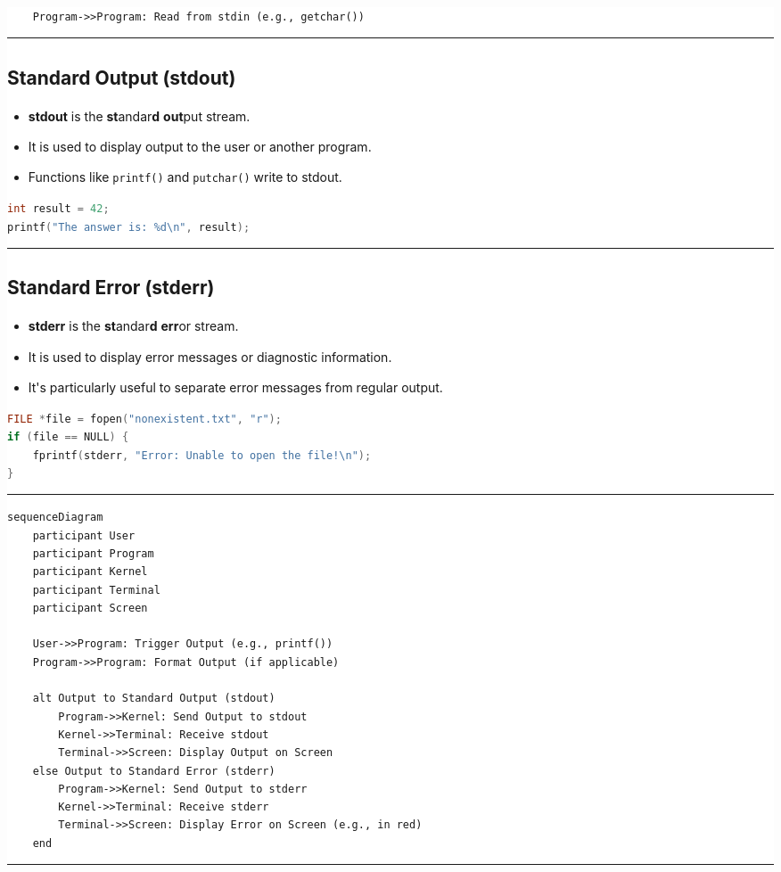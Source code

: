 ```mermaid
    Program->>Program: Read from stdin (e.g., getchar())
```

---

## Standard Output (stdout)

- **stdout** is the **st**andar**d** **out**put stream.

- It is used to display output to the user or another program.

- Functions like `printf()` and `putchar()` write to stdout.

```c
int result = 42;
printf("The answer is: %d\n", result);
```

---

## Standard Error (stderr)

- **stderr** is the **st**andar**d** **err**or stream.

- It is used to display error messages or diagnostic information.

- It's particularly useful to separate error messages from regular output.

```c
FILE *file = fopen("nonexistent.txt", "r");
if (file == NULL) {
    fprintf(stderr, "Error: Unable to open the file!\n");
}
```

---

```mermaid
sequenceDiagram
    participant User
    participant Program
    participant Kernel
    participant Terminal
    participant Screen

    User->>Program: Trigger Output (e.g., printf())
    Program->>Program: Format Output (if applicable)

    alt Output to Standard Output (stdout)
        Program->>Kernel: Send Output to stdout
        Kernel->>Terminal: Receive stdout
        Terminal->>Screen: Display Output on Screen
    else Output to Standard Error (stderr)
        Program->>Kernel: Send Output to stderr
        Kernel->>Terminal: Receive stderr
        Terminal->>Screen: Display Error on Screen (e.g., in red)
    end
```

---